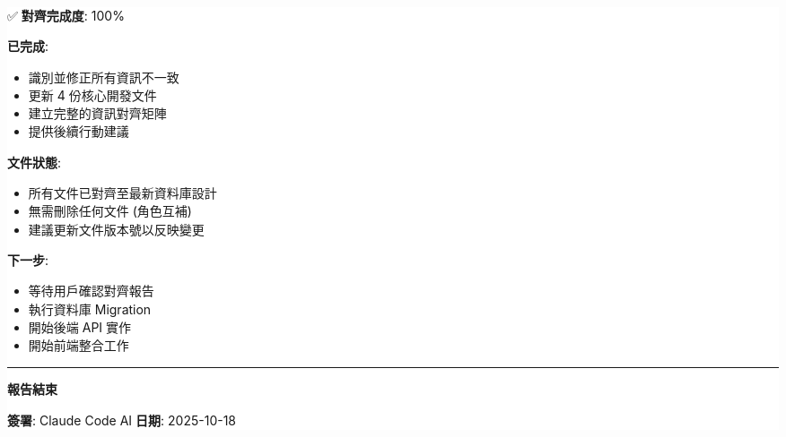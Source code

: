 ✅ **對齊完成度**: 100%

**已完成**:
- 識別並修正所有資訊不一致
- 更新 4 份核心開發文件
- 建立完整的資訊對齊矩陣
- 提供後續行動建議

**文件狀態**:
- 所有文件已對齊至最新資料庫設計
- 無需刪除任何文件 (角色互補)
- 建議更新文件版本號以反映變更

**下一步**:
- 等待用戶確認對齊報告
- 執行資料庫 Migration
- 開始後端 API 實作
- 開始前端整合工作

---

**報告結束**

**簽署**: Claude Code AI
**日期**: 2025-10-18
